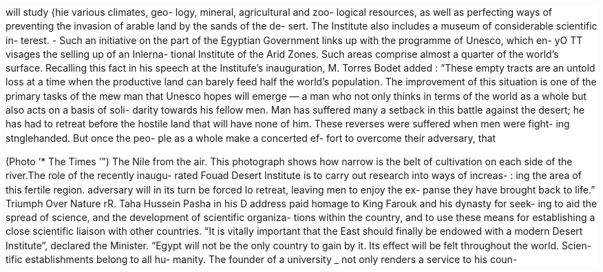 will study {hie various climates, geo- 
logy, mineral, agricultural and zoo- 
logical resources, as well as perfecting 
ways of preventing the invasion of 
arable land by the sands of the de- 
sert. The Institute also includes a 
museum of considerable scientific in- 
terest. - 
Such an initiative on the part of the 
Egyptian Government links up with 
the programme of Unesco, which en- 
yO TT 
visages the selling up of an Inlerna- 
tional Institute of the Arid Zones. 
Such areas comprise almost a quarter 
of the world’s surface. 
Recalling this fact in his speech at 
the Institufe’s inauguration, M. Torres 
Bodet added : 
“These empty tracts are an untold 
loss at a time when the productive 
land can barely feed half the world’s 
population. The improvement of this 
situation is one of the primary tasks 
of the mew man that Unesco hopes 
will emerge — a man who not only 
thinks in terms of the world as a 
whole but also acts on a basis of soli- 
darity towards his fellow men. Man 
has suffered many a setback in this 
battle against the desert; he has had 
to retreat before the hostile land that 
will have none of him. These reverses 
were suffered when men were fight- 
ing stnglehanded. But once the peo- 
ple as a whole make a concerted ef- 
fort to overcome their adversary, that 
 
(Photo ‘* The Times ’") 
The Nile from the air. This photograph shows how narrow is the belt 
of cultivation on each side of the river.The role of the recently inaugu- 
rated Fouad Desert Institute is to carry out research into ways of increas- 
: ing the area of this fertile region. 
adversary will in its turn be forced lo 
retreat, leaving men to enjoy the ex- 
panse they have brought back to life.” 
Triumph Over Nature 
rR. Taha Hussein Pasha in his 
D address paid homage to King 
Farouk and his dynasty for seek- 
ing to aid the spread of science, and 
the development of scientific organiza- 
tions within the country, and to use 
these means for establishing a close 
scientific liaison with other countries. 
“It is vitally important that the East 
should finally be endowed with a 
modern Desert Institute”, declared the 
Minister. “Egypt will not be the only 
country to gain by it. Its effect will 
be felt throughout the world. Scien- 
tific establishments belong to all hu- 
manity. The founder of a university _ 
not only renders a service to his coun- 